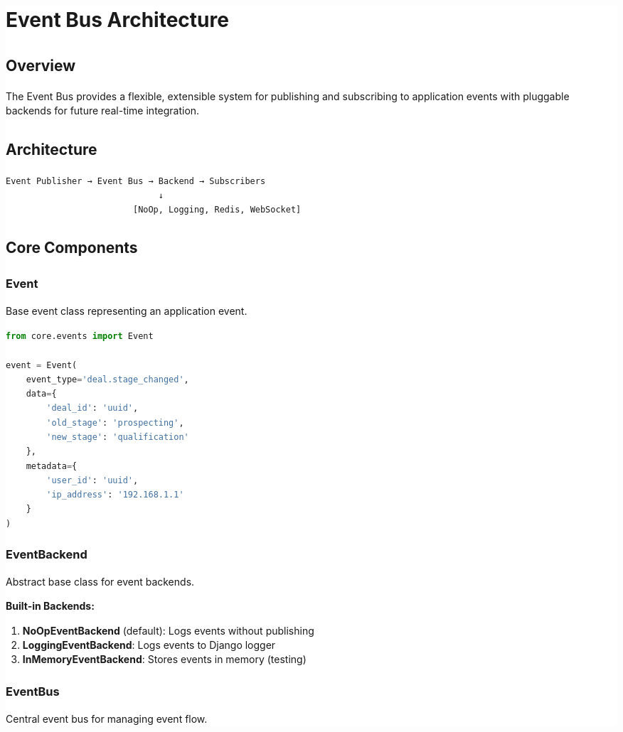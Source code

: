 # Event Bus Architecture

## Overview

The Event Bus provides a flexible, extensible system for publishing and subscribing to application events with pluggable backends for future real-time integration.

## Architecture

```
Event Publisher → Event Bus → Backend → Subscribers
                              ↓
                         [NoOp, Logging, Redis, WebSocket]
```

## Core Components

### Event

Base event class representing an application event.

```python
from core.events import Event

event = Event(
    event_type='deal.stage_changed',
    data={
        'deal_id': 'uuid',
        'old_stage': 'prospecting',
        'new_stage': 'qualification'
    },
    metadata={
        'user_id': 'uuid',
        'ip_address': '192.168.1.1'
    }
)
```

### EventBackend

Abstract base class for event backends.

**Built-in Backends:**

1. **NoOpEventBackend** (default): Logs events without publishing
2. **LoggingEventBackend**: Logs events to Django logger
3. **InMemoryEventBackend**: Stores events in memory (testing)

### EventBus

Central event bus for managing event flow.
